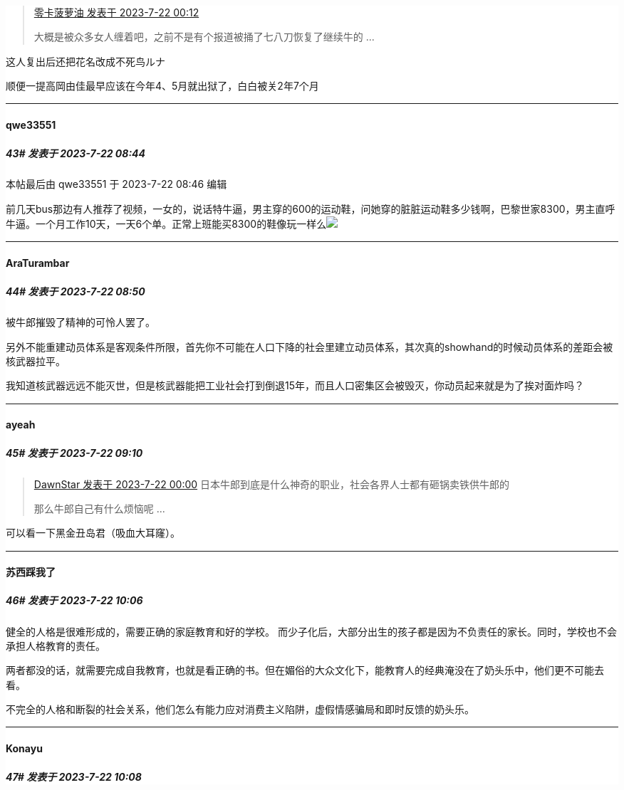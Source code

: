 <blockquote><a href="httphttps://bbs.saraba1st.com/2b/forum.php?mod=redirect&amp;goto=findpost&amp;pid=61746021&amp;ptid=2145371" target="_blank">零卡菠萝油 发表于 2023-7-22 00:12</a>

大概是被众多女人缠着吧，之前不是有个报道被捅了七八刀恢复了继续牛的 ...</blockquote>
这人复出后还把花名改成不死鸟ルナ

顺便一提高岡由佳最早应该在今年4、5月就出狱了，白白被关2年7个月

*****

####  qwe33551  
##### 43#       发表于 2023-7-22 08:44

 本帖最后由 qwe33551 于 2023-7-22 08:46 编辑 

前几天bus那边有人推荐了视频，一女的，说话特牛逼，男主穿的600的运动鞋，问她穿的脏脏运动鞋多少钱啊，巴黎世家8300，男主直呼牛逼。一个月工作10天，一天6个单。正常上班能买8300的鞋像玩一样么<img src="https://static.saraba1st.com/image/smiley/face2017/015.png" referrerpolicy="no-referrer">

*****

####  AraTurambar  
##### 44#       发表于 2023-7-22 08:50

被牛郎摧毁了精神的可怜人罢了。

另外不能重建动员体系是客观条件所限，首先你不可能在人口下降的社会里建立动员体系，其次真的showhand的时候动员体系的差距会被核武器拉平。

我知道核武器远远不能灭世，但是核武器能把工业社会打到倒退15年，而且人口密集区会被毁灭，你动员起来就是为了挨对面炸吗？

*****

####  ayeah  
##### 45#       发表于 2023-7-22 09:10

<blockquote><a href="httphttps://bbs.saraba1st.com/2b/forum.php?mod=redirect&amp;goto=findpost&amp;pid=61745927&amp;ptid=2145371" target="_blank">DawnStar 发表于 2023-7-22 00:00</a>
日本牛郎到底是什么神奇的职业，社会各界人士都有砸锅卖铁供牛郎的

那么牛郎自己有什么烦恼呢 ...</blockquote>
可以看一下黑金丑岛君（吸血大耳窿）。

*****

####  苏西踩我了  
##### 46#       发表于 2023-7-22 10:06

健全的人格是很难形成的，需要正确的家庭教育和好的学校。
而少子化后，大部分出生的孩子都是因为不负责任的家长。同时，学校也不会承担人格教育的责任。

两者都没的话，就需要完成自我教育，也就是看正确的书。但在媚俗的大众文化下，能教育人的经典淹没在了奶头乐中，他们更不可能去看。

不完全的人格和断裂的社会关系，他们怎么有能力应对消费主义陷阱，虚假情感骗局和即时反馈的奶头乐。

*****

####  Konayu  
##### 47#       发表于 2023-7-22 10:08
